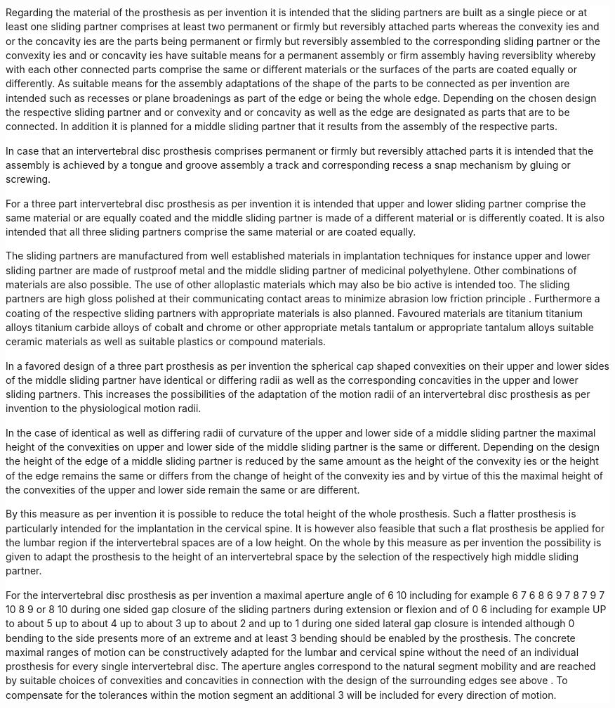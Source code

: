 Regarding the material of the prosthesis as per invention it is intended that the sliding partners are built as a single piece or at least one sliding partner comprises at least two permanent or firmly but reversibly attached parts whereas the convexity ies and or the concavity ies are the parts being permanent or firmly but reversibly assembled to the corresponding sliding partner or the convexity ies and or concavity ies have suitable means for a permanent assembly or firm assembly having reversiblity whereby with each other connected parts comprise the same or different materials or the surfaces of the parts are coated equally or differently. As suitable means for the assembly adaptations of the shape of the parts to be connected as per invention are intended such as recesses or plane broadenings as part of the edge or being the whole edge. Depending on the chosen design the respective sliding partner and or convexity and or concavity as well as the edge are designated as parts that are to be connected. In addition it is planned for a middle sliding partner that it results from the assembly of the respective parts.

In case that an intervertebral disc prosthesis comprises permanent or firmly but reversibly attached parts it is intended that the assembly is achieved by a tongue and groove assembly a track and corresponding recess a snap mechanism by gluing or screwing.

For a three part intervertebral disc prosthesis as per invention it is intended that upper and lower sliding partner comprise the same material or are equally coated and the middle sliding partner is made of a different material or is differently coated. It is also intended that all three sliding partners comprise the same material or are coated equally.

The sliding partners are manufactured from well established materials in implantation techniques for instance upper and lower sliding partner are made of rustproof metal and the middle sliding partner of medicinal polyethylene. Other combinations of materials are also possible. The use of other alloplastic materials which may also be bio active is intended too. The sliding partners are high gloss polished at their communicating contact areas to minimize abrasion low friction principle . Furthermore a coating of the respective sliding partners with appropriate materials is also planned. Favoured materials are titanium titanium alloys titanium carbide alloys of cobalt and chrome or other appropriate metals tantalum or appropriate tantalum alloys suitable ceramic materials as well as suitable plastics or compound materials.

In a favored design of a three part prosthesis as per invention the spherical cap shaped convexities on their upper and lower sides of the middle sliding partner have identical or differing radii as well as the corresponding concavities in the upper and lower sliding partners. This increases the possibilities of the adaptation of the motion radii of an intervertebral disc prosthesis as per invention to the physiological motion radii.

In the case of identical as well as differing radii of curvature of the upper and lower side of a middle sliding partner the maximal height of the convexities on upper and lower side of the middle sliding partner is the same or different. Depending on the design the height of the edge of a middle sliding partner is reduced by the same amount as the height of the convexity ies or the height of the edge remains the same or differs from the change of height of the convexity ies and by virtue of this the maximal height of the convexities of the upper and lower side remain the same or are different.

By this measure as per invention it is possible to reduce the total height of the whole prosthesis. Such a flatter prosthesis is particularly intended for the implantation in the cervical spine. It is however also feasible that such a flat prosthesis be applied for the lumbar region if the intervertebral spaces are of a low height. On the whole by this measure as per invention the possibility is given to adapt the prosthesis to the height of an intervertebral space by the selection of the respectively high middle sliding partner.

For the intervertebral disc prosthesis as per invention a maximal aperture angle of 6 10 including for example 6 7 6 8 6 9 7 8 7 9 7 10 8 9 or 8 10 during one sided gap closure of the sliding partners during extension or flexion and of 0 6 including for example UP to about 5 up to about 4 up to about 3 up to about 2 and up to 1 during one sided lateral gap closure is intended although 0 bending to the side presents more of an extreme and at least 3 bending should be enabled by the prosthesis. The concrete maximal ranges of motion can be constructively adapted for the lumbar and cervical spine without the need of an individual prosthesis for every single intervertebral disc. The aperture angles correspond to the natural segment mobility and are reached by suitable choices of convexities and concavities in connection with the design of the surrounding edges see above . To compensate for the tolerances within the motion segment an additional 3 will be included for every direction of motion.

